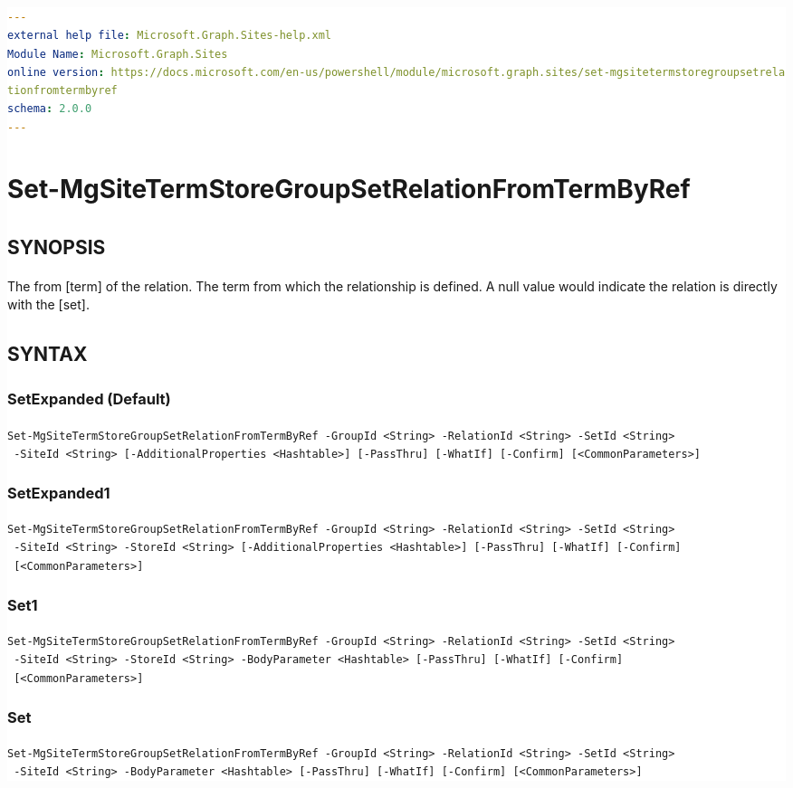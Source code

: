 ```yaml
---
external help file: Microsoft.Graph.Sites-help.xml
Module Name: Microsoft.Graph.Sites
online version: https://docs.microsoft.com/en-us/powershell/module/microsoft.graph.sites/set-mgsitetermstoregroupsetrelationfromtermbyref
schema: 2.0.0
---
```


# Set-MgSiteTermStoreGroupSetRelationFromTermByRef

## SYNOPSIS
The from [term] of the relation.
The term from which the relationship is defined.
A null value would indicate the relation is directly with the [set].

## SYNTAX

### SetExpanded (Default)
```
Set-MgSiteTermStoreGroupSetRelationFromTermByRef -GroupId <String> -RelationId <String> -SetId <String>
 -SiteId <String> [-AdditionalProperties <Hashtable>] [-PassThru] [-WhatIf] [-Confirm] [<CommonParameters>]
```

### SetExpanded1
```
Set-MgSiteTermStoreGroupSetRelationFromTermByRef -GroupId <String> -RelationId <String> -SetId <String>
 -SiteId <String> -StoreId <String> [-AdditionalProperties <Hashtable>] [-PassThru] [-WhatIf] [-Confirm]
 [<CommonParameters>]
```

### Set1
```
Set-MgSiteTermStoreGroupSetRelationFromTermByRef -GroupId <String> -RelationId <String> -SetId <String>
 -SiteId <String> -StoreId <String> -BodyParameter <Hashtable> [-PassThru] [-WhatIf] [-Confirm]
 [<CommonParameters>]
```

### Set
```
Set-MgSiteTermStoreGroupSetRelationFromTermByRef -GroupId <String> -RelationId <String> -SetId <String>
 -SiteId <String> -BodyParameter <Hashtable> [-PassThru] [-WhatIf] [-Confirm] [<CommonParameters>]
```
